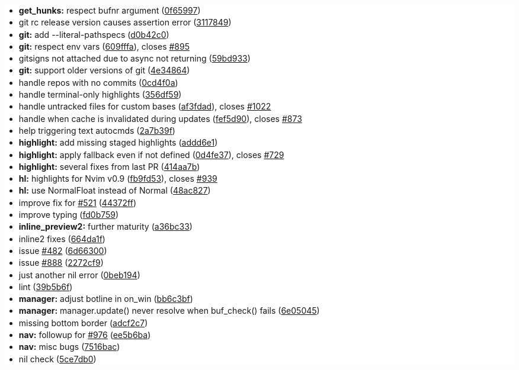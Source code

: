 * **get_hunks:** respect bufnr argument ([0f65997](https://github.com/jpoliv/gitsigns.nvim/commit/0f6599720da853a8731fb29e809dd9bab837ba5b))
* git rc release version causes assertion error ([3117849](https://github.com/jpoliv/gitsigns.nvim/commit/31178496552584e84fa9e74e087dec1f6c347f5d))
* **git:** add --literal-pathspecs ([d0b42c0](https://github.com/jpoliv/gitsigns.nvim/commit/d0b42c0fc7a3d6c27a3cfaf959cb59a949388633))
* **git:** respect env vars ([609fffa](https://github.com/jpoliv/gitsigns.nvim/commit/609fffa4629a97626bea6b13c4d1dd9bf215648a)), closes [#895](https://github.com/jpoliv/gitsigns.nvim/issues/895)
* gitsigns not attached due to async not returning ([59bd933](https://github.com/jpoliv/gitsigns.nvim/commit/59bd933faaf5be17b33b8c894210299071353089))
* **git:** support older versions of git ([4e34864](https://github.com/jpoliv/gitsigns.nvim/commit/4e348641b8206c3b8d23080999e3ddbe4ca90efc))
* handle repos with no commits ([0cd4f0a](https://github.com/jpoliv/gitsigns.nvim/commit/0cd4f0aa1067b7261f0649b3124e1159dac3df8b))
* handle terminal-only highlights ([356df59](https://github.com/jpoliv/gitsigns.nvim/commit/356df59308d8b87486644d2324d7558ac0f3db36))
* handle untracked files for custom bases ([af3fdad](https://github.com/jpoliv/gitsigns.nvim/commit/af3fdad8ddcadbdad835975204f6503310526fd9)), closes [#1022](https://github.com/jpoliv/gitsigns.nvim/issues/1022)
* handle when cache is invalidated during updates ([fef5d90](https://github.com/jpoliv/gitsigns.nvim/commit/fef5d90953f0a730483b44745fae5938ba8227f8)), closes [#873](https://github.com/jpoliv/gitsigns.nvim/issues/873)
* help triggering text autocmds ([2a7b39f](https://github.com/jpoliv/gitsigns.nvim/commit/2a7b39f4d282935f8b44cbe82879af69c7472f5c))
* **highlight:** add missing staged highlights ([addd6e1](https://github.com/jpoliv/gitsigns.nvim/commit/addd6e174a85fc1c4007ab0b65d77e6555b417bf))
* **highlight:** apply fallback even if not defined ([0d4fe37](https://github.com/jpoliv/gitsigns.nvim/commit/0d4fe37ba5285171f3729da955955205f3fa945b)), closes [#729](https://github.com/jpoliv/gitsigns.nvim/issues/729)
* **highlight:** several fixes from last PR ([414aa7b](https://github.com/jpoliv/gitsigns.nvim/commit/414aa7bc08f688bc5b10c0a70d78c39008fda0ef))
* **hl:** highlights for Nvim v0.9 ([fb9fd53](https://github.com/jpoliv/gitsigns.nvim/commit/fb9fd5312476b51a42a98122616e1c448d823d5c)), closes [#939](https://github.com/jpoliv/gitsigns.nvim/issues/939)
* **hl:** use NormalFloat instead of Normal ([48ac827](https://github.com/jpoliv/gitsigns.nvim/commit/48ac827b9f33a84c72a9228d456230cc5e86b795))
* improve fix for [#521](https://github.com/jpoliv/gitsigns.nvim/issues/521) ([44372ff](https://github.com/jpoliv/gitsigns.nvim/commit/44372ff5dca2ca4c0cff13bb9a0d382238756c68))
* improve typing ([fd0b759](https://github.com/jpoliv/gitsigns.nvim/commit/fd0b759aefb89ef42e7fd05d3b763178ec35ca5c))
* **inline_preview2:** further maturity ([a36bc33](https://github.com/jpoliv/gitsigns.nvim/commit/a36bc3360d584d39b4fb076d855c4180842d4444))
* inline2 fixes ([664da1f](https://github.com/jpoliv/gitsigns.nvim/commit/664da1fcf31ecaa93346b9aa349b94e2b6261125))
* issue [#482](https://github.com/jpoliv/gitsigns.nvim/issues/482) ([6d66300](https://github.com/jpoliv/gitsigns.nvim/commit/6d663001a0d9b3e68eb451034b27feffe4b94ff8))
* issue [#888](https://github.com/jpoliv/gitsigns.nvim/issues/888) ([2272cf9](https://github.com/jpoliv/gitsigns.nvim/commit/2272cf9f0c092e908f892f5b075e6cc2a8d3d07d))
* just another nil error ([0beb194](https://github.com/jpoliv/gitsigns.nvim/commit/0beb1941641bd7d5d7072d3612ee47c0eb80b63d))
* lint ([39b5b6f](https://github.com/jpoliv/gitsigns.nvim/commit/39b5b6f48bde0595ce68007ffce408c5d7ac1f79))
* **manager:** adjust botline in on_win ([bb6c3bf](https://github.com/jpoliv/gitsigns.nvim/commit/bb6c3bf6f584e73945a0913bb3adf77b60d6f6a2))
* **manager:** manager.update() never resolve when buf_check() fails ([6e05045](https://github.com/jpoliv/gitsigns.nvim/commit/6e05045fb1a4845fe44f5c54aafe024444c422ba))
* missing bottom border ([adcf2c7](https://github.com/jpoliv/gitsigns.nvim/commit/adcf2c7f2f495f5df148683764bf7cba6a70f34c))
* **nav:** followup for [#976](https://github.com/jpoliv/gitsigns.nvim/issues/976) ([ee5b6ba](https://github.com/jpoliv/gitsigns.nvim/commit/ee5b6ba0b55707628704bcd8d3554d1a05207b99))
* **nav:** misc bugs ([7516bac](https://github.com/jpoliv/gitsigns.nvim/commit/7516bac5639a9ce8e7b199066199a02cb3057230))
* nil check ([5ce7db0](https://github.com/jpoliv/gitsigns.nvim/commit/5ce7db00d4c24ab090c87df985764d69d331b20f))
